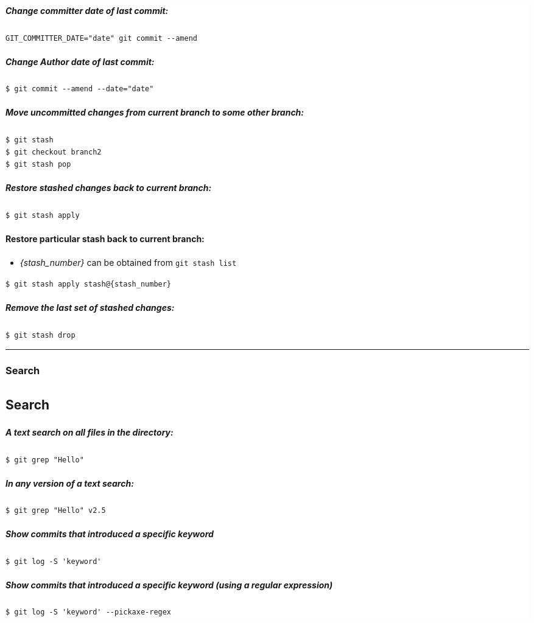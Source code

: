 ##### Change committer date of last commit:

    GIT_COMMITTER_DATE="date" git commit --amend

##### Change Author date of last commit:

```shell
$ git commit --amend --date="date"
```

##### Move uncommitted changes from current branch to some other branch:<br>

    $ git stash
    $ git checkout branch2
    $ git stash pop

##### Restore stashed changes back to current branch:

```shell
$ git stash apply
```

#### Restore particular stash back to current branch:

*   *{stash\_number}* can be obtained from `git stash list`

```shell
$ git stash apply stash@{stash_number}
```

##### Remove the last set of stashed changes:

    $ git stash drop

<hr>

### Search

## Search

##### A text search on all files in the directory:

    $ git grep "Hello"

##### In any version of a text search:

    $ git grep "Hello" v2.5

##### Show commits that introduced a specific keyword

    $ git log -S 'keyword'

##### Show commits that introduced a specific keyword (using a regular expression)

    $ git log -S 'keyword' --pickaxe-regex

